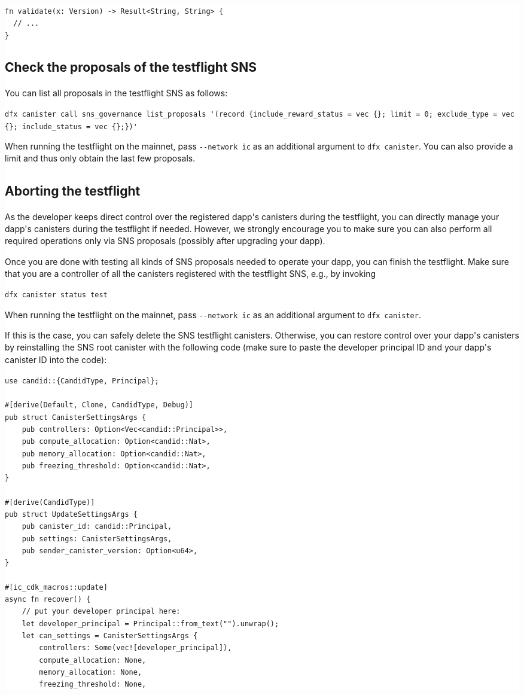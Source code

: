 ```
fn validate(x: Version) -> Result<String, String> {
  // ...
}
```

## Check the proposals of the testflight SNS

You can list all proposals in the testflight SNS as follows:
```
dfx canister call sns_governance list_proposals '(record {include_reward_status = vec {}; limit = 0; exclude_type = vec {}; include_status = vec {};})'
```
When running the testflight on the mainnet, pass `--network ic` as an additional argument to `dfx canister`.
You can also provide a limit and thus only obtain the last few proposals.

## Aborting the testflight

As the developer keeps direct control over the registered dapp's canisters during the testflight,
you can directly manage your dapp's canisters during the testflight if needed.
However, we strongly encourage you to make sure you can also perform all required operations
only via SNS proposals (possibly after upgrading your dapp).

Once you are done with testing all kinds of SNS proposals needed to operate your dapp,
you can finish the testflight.
Make sure that you are a controller of all the canisters registered with the testflight SNS, e.g.,
by invoking
```
dfx canister status test
```
When running the testflight on the mainnet, pass `--network ic` as an additional argument to `dfx canister`.

If this is the case, you can safely delete the SNS testflight canisters.
Otherwise, you can restore control over your dapp's canisters by reinstalling
the SNS root canister with the following code (make sure to paste the developer principal ID
and your dapp's canister ID into the code):
```
use candid::{CandidType, Principal};

#[derive(Default, Clone, CandidType, Debug)]
pub struct CanisterSettingsArgs {
    pub controllers: Option<Vec<candid::Principal>>,
    pub compute_allocation: Option<candid::Nat>,
    pub memory_allocation: Option<candid::Nat>,
    pub freezing_threshold: Option<candid::Nat>,
}

#[derive(CandidType)]
pub struct UpdateSettingsArgs {
    pub canister_id: candid::Principal,
    pub settings: CanisterSettingsArgs,
    pub sender_canister_version: Option<u64>,
}

#[ic_cdk_macros::update]
async fn recover() {
    // put your developer principal here:
    let developer_principal = Principal::from_text("").unwrap();
    let can_settings = CanisterSettingsArgs {
        controllers: Some(vec![developer_principal]),
        compute_allocation: None,
        memory_allocation: None,
        freezing_threshold: None,
```